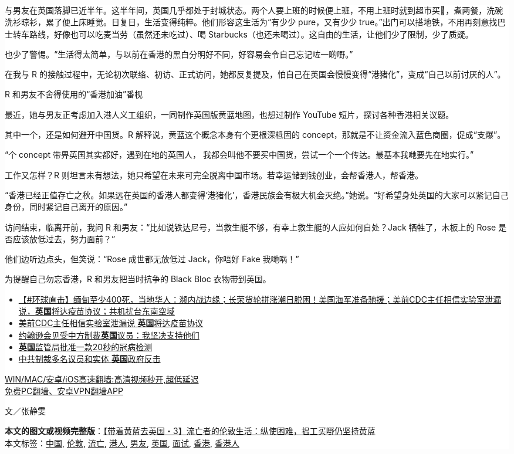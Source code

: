 与男友在英国落脚已近半年。这半年间，英国几乎都处于封城状态。两个人要上班的时候便上班，不用上班时就到超市买𩠌，煮两餐，洗碗洗衫晾衫，累了便上床睡觉。日复日，生活变得纯粹。他们形容这生活为“有少少 pure，又有少少 true。”出门可以搭地铁，不用再刻意找巴士转车路线，好像也可以吃麦当劳（虽然还未吃过）、喝 Starbucks（也还未喝过）。这自由的生活，让他们少了限制，少了质疑。</p> <p>也少了警惕。“生活得太简单，与以前在香港的黑白分明好不同，好容易会令自己忘记咗一啲嘢。”</p> <p>在我与 R 的接触过程中，无论初次联络、初访、正式访问，她都反复提及，怕自己在英国会慢慢变得“港猪化”，变成“自己以前讨厌的人”。</p> <p>R 和男友不舍得使用的“香港加油”番枧</p> <p>最近，她与男友正考虑加入港人义工组织，一同制作英国版黄蓝地图，也想过制作 YouTube 短片，探讨各种香港相关议题。</p> <p>其中一个，还是如何避开中国货。R 解释说，黄蓝这个概念本身有个更根深柢固的 concept，那就是不让资金流入蓝色商圈，促成“支爆”。</p> <p>“个 concept 带畀英国其实都好，遇到在地的英国人， 我都会叫他不要买中国货，尝试一个一个传达。最基本我哋要先在地实行。”</p> <p>工作又怎样？R 则坦言未有想法，她只希望在未来可完全脱离中国市场。若幸运储到钱创业，会帮香港人，帮香港。</p> <p>“香港已经正值存亡之秋。如果远在英国的香港人都变得‘港猪化’，香港民族会有极大机会灭绝。”她说。“好希望身处英国的大家可以紧记自己身份，同时紧记自己离开的原因。”</p> <p>访问结束，临离开前，我问 R 和男友：“比如说铁达尼号，当救生艇不够，有幸上救生艇的人应如何自处？Jack 牺牲了，木板上的 Rose 是否应该放低过去，努力面前？”</p> <p>他们边听边点头，但笑说：“Rose 成世都无放低过 Jack，你唔好 Fake 我哋㖞！”</p> <p>为提醒自己勿忘香港，R 和男友把当时抗争的 Black Bloc 衣物带到英国。</p> <ul class='op-related-articles' title='相关阅读'> <li><a href='https://www.bannedbook.org/bnews/bannedvideo/20210328/1514153.html' target='_blank'>【#环球直击】缅甸至少400死，当地华人：濒内战边缘；长荣货轮拼涨潮日脱困！美国海军准备驰援；美前CDC主任相信实验室泄漏说，<b>英国</b>将达疫苗协议；共机扰台东南空域</a></li> <li><a href='https://www.bannedbook.org/bnews/bannedvideo/20210328/1514128.html' target='_blank'>美前CDC主任相信实验室泄漏说 <b>英国</b>将达疫苗协议</a></li> <li><a href='https://www.bannedbook.org/bnews/headline/20210327/1514030.html' target='_blank'>约翰逊会见受中方制裁<b>英国</b>议员：我坚决支持他们</a></li> <li><a href='https://www.bannedbook.org/bnews/baitai/20210327/1513918.html' target='_blank'><b>英国</b>监管局批准一款20秒的冠病检测</a></li> <li><a href='https://www.bannedbook.org/bnews/cbnews/20210327/1513908.html' target='_blank'>中共制裁多名议员和实体 <b>英国</b>政府反击</a></li> </ul> <p class="texttj"> <a href="https://github.com/bannedbook/fanqiang/wiki/V2ray%E6%9C%BA%E5%9C%BA" target="_blank">WIN/MAC/安卓/iOS高速翻墙:高清视频秒开,超低延迟</a><br/> <a href="https://github.com/bannedbook/fanqiang/wiki/%E7%A6%81%E9%97%BB%E7%BD%91%E5%AE%89%E5%8D%93%E7%BF%BB%E5%A2%99%E6%96%B0%E9%97%BBAPP" target="_blank">免费PC翻墙、安卓VPN翻墙APP</a></p> <p>文／张静雯</p><a name='sharetosocial'></a>       <div><b>本文的图文或视频完整版</b>：<a href='https://www.bannedbook.org/bnews/comments/20210328/1514392.html'>【带着黄蓝去英国・3】流亡者的伦敦生活：纵使困难，揾工买嘢仍坚持黄蓝</a></div>  </div> <div class="postfooter"> <div>本文标签：<a href="https://www.bannedbook.org/bnews/tag/%E4%B8%AD%E5%9B%BD/" rel="tag">中国</a>, <a href="https://www.bannedbook.org/bnews/tag/%e4%bc%a6%e6%95%a6/" rel="tag">伦敦</a>, <a href="https://www.bannedbook.org/bnews/tag/%E6%B5%81%E4%BA%A1/" rel="tag">流亡</a>, <a href="https://www.bannedbook.org/bnews/tag/%e6%b8%af%e4%ba%ba/" rel="tag">港人</a>, <a href="https://www.bannedbook.org/bnews/tag/%e7%94%b7%e5%8f%8b/" rel="tag">男友</a>, <a href="https://www.bannedbook.org/bnews/tag/%e8%8b%b1%e5%9b%bd/" rel="tag">英国</a>, <a href="https://www.bannedbook.org/bnews/tag/%E9%9D%A2%E8%AF%95/" rel="tag">面试</a>, <a href="https://www.bannedbook.org/bnews/tag/%e9%a6%99%e6%b8%af/" rel="tag">香港</a>, <a href="https://www.bannedbook.org/bnews/tag/%E9%A6%99%E6%B8%AF%E4%BA%BA/" rel="tag">香港人</a></div>  </div> 